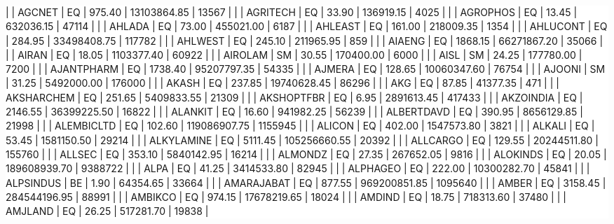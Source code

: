 |  | AGCNET | EQ | 975.40 | 13103864.85 | 13567 |
|  | AGRITECH | EQ | 33.90 | 136919.15 | 4025 |
|  | AGROPHOS | EQ | 13.45 | 632036.15 | 47114 |
|  | AHLADA | EQ | 73.00 | 455021.00 | 6187 |
|  | AHLEAST | EQ | 161.00 | 218009.35 | 1354 |
|  | AHLUCONT | EQ | 284.95 | 33498408.75 | 117782 |
|  | AHLWEST | EQ | 245.10 | 211965.95 | 859 |
|  | AIAENG | EQ | 1868.15 | 66271867.20 | 35066 |
|  | AIRAN | EQ | 18.05 | 1103377.40 | 60922 |
|  | AIROLAM | SM | 30.55 | 170400.00 | 6000 |
|  | AISL | SM | 24.25 | 177780.00 | 7200 |
|  | AJANTPHARM | EQ | 1738.40 | 95207797.35 | 54335 |
|  | AJMERA | EQ | 128.65 | 10060347.60 | 76754 |
|  | AJOONI | SM | 31.25 | 5492000.00 | 176000 |
|  | AKASH | EQ | 237.85 | 19740628.45 | 86296 |
|  | AKG | EQ | 87.85 | 41377.35 | 471 |
|  | AKSHARCHEM | EQ | 251.65 | 5409833.55 | 21309 |
|  | AKSHOPTFBR | EQ | 6.95 | 2891613.45 | 417433 |
|  | AKZOINDIA | EQ | 2146.55 | 36399225.50 | 16822 |
|  | ALANKIT | EQ | 16.60 | 941982.25 | 56239 |
|  | ALBERTDAVD | EQ | 390.95 | 8656129.85 | 21998 |
|  | ALEMBICLTD | EQ | 102.60 | 119086907.75 | 1155945 |
|  | ALICON | EQ | 402.00 | 1547573.80 | 3821 |
|  | ALKALI | EQ | 53.45 | 1581150.50 | 29214 |
|  | ALKYLAMINE | EQ | 5111.45 | 105256660.55 | 20392 |
|  | ALLCARGO | EQ | 129.55 | 20244511.80 | 155760 |
|  | ALLSEC | EQ | 353.10 | 5840142.95 | 16214 |
|  | ALMONDZ | EQ | 27.35 | 267652.05 | 9816 |
|  | ALOKINDS | EQ | 20.05 | 189608939.70 | 9388722 |
|  | ALPA | EQ | 41.25 | 3414533.80 | 82945 |
|  | ALPHAGEO | EQ | 222.00 | 10300282.70 | 45841 |
|  | ALPSINDUS | BE | 1.90 | 64354.65 | 33664 |
|  | AMARAJABAT | EQ | 877.55 | 969200851.85 | 1095640 |
|  | AMBER | EQ | 3158.45 | 284544196.95 | 88991 |
|  | AMBIKCO | EQ | 974.15 | 17678219.65 | 18024 |
|  | AMDIND | EQ | 18.75 | 718313.60 | 37480 |
|  | AMJLAND | EQ | 26.25 | 517281.70 | 19838 |